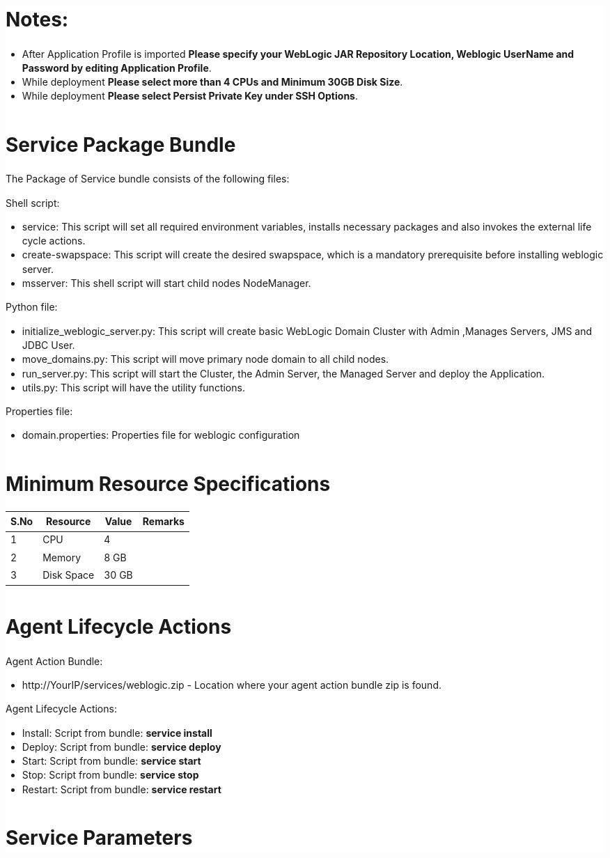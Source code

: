 # Notes:
 - After Application Profile is imported **Please specify your WebLogic JAR Repository Location, Weblogic UserName and Password by editing Application Profile**.
 - While deployment **Please select more than 4 CPUs and Minimum 30GB Disk Size**.
 - While deployment **Please select Persist Private Key under SSH Options**.

# Service Package Bundle

The Package of Service bundle consists of the following files:

Shell script:
 - service: This script will set all required environment variables, installs necessary packages and also invokes the external life cycle actions.
 - create-swapspace: This script will create the desired swapspace, which is a mandatory prerequisite before installing weblogic server. 
 - msserver: This shell script will start child nodes NodeManager.
 
Python file:
 - initialize_weblogic_server.py: This script will create basic WebLogic Domain Cluster with Admin ,Manages Servers, JMS and JDBC User.
 - move_domains.py: This script will move primary node domain to all child nodes.
 - run_server.py: This script will start the Cluster, the Admin Server, the Managed Server and deploy the Application.
 - utils.py: This script will have the utility functions.
 
Properties file:
- domain.properties: Properties file for weblogic configuration

# Minimum Resource Specifications

S.No    | Resource     |  Value   | Remarks
----    | ----------   |--------- | ------- 
 1      |  CPU         | 4        |        
 2      |  Memory      | 8 GB    |        
 3      |  Disk Space  | 30 GB     | 


# Agent Lifecycle Actions 
Agent Action Bundle:  
 - http://YourIP/services/weblogic.zip - Location where your agent action bundle zip is found.

Agent Lifecycle Actions:
 - Install: Script from bundle: **service install**
 - Deploy: Script from bundle: **service deploy**
 - Start: Script from bundle: **service start**
 - Stop: Script from bundle: **service stop**
 - Restart: Script from bundle: **service restart**


 # Service Parameters
